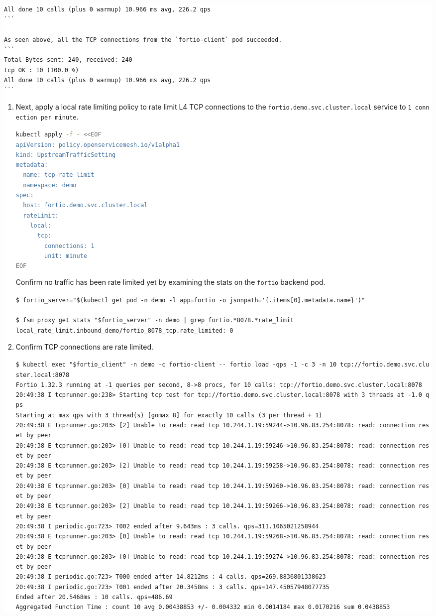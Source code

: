    All done 10 calls (plus 0 warmup) 10.966 ms avg, 226.2 qps
    ```

    As seen above, all the TCP connections from the `fortio-client` pod succeeded.
    ```
    Total Bytes sent: 240, received: 240
    tcp OK : 10 (100.0 %)
    All done 10 calls (plus 0 warmup) 10.966 ms avg, 226.2 qps
    ```

1. Next, apply a local rate limiting policy to rate limit L4 TCP connections to the `fortio.demo.svc.cluster.local` service to `1 connection per minute`.
    ```bash
    kubectl apply -f - <<EOF
    apiVersion: policy.openservicemesh.io/v1alpha1
    kind: UpstreamTrafficSetting
    metadata:
      name: tcp-rate-limit
      namespace: demo
    spec:
      host: fortio.demo.svc.cluster.local
      rateLimit:
        local:
          tcp:
            connections: 1
            unit: minute
    EOF
    ```

    Confirm no traffic has been rate limited yet by examining the stats on the `fortio` backend pod.
    ```console
    $ fortio_server="$(kubectl get pod -n demo -l app=fortio -o jsonpath='{.items[0].metadata.name}')"

    $ fsm proxy get stats "$fortio_server" -n demo | grep fortio.*8078.*rate_limit
    local_rate_limit.inbound_demo/fortio_8078_tcp.rate_limited: 0
    ```

1. Confirm TCP connections are rate limited.
    ```console
    $ kubectl exec "$fortio_client" -n demo -c fortio-client -- fortio load -qps -1 -c 3 -n 10 tcp://fortio.demo.svc.cluster.local:8078
    Fortio 1.32.3 running at -1 queries per second, 8->8 procs, for 10 calls: tcp://fortio.demo.svc.cluster.local:8078
    20:49:38 I tcprunner.go:238> Starting tcp test for tcp://fortio.demo.svc.cluster.local:8078 with 3 threads at -1.0 qps
    Starting at max qps with 3 thread(s) [gomax 8] for exactly 10 calls (3 per thread + 1)
    20:49:38 E tcprunner.go:203> [2] Unable to read: read tcp 10.244.1.19:59244->10.96.83.254:8078: read: connection reset by peer
    20:49:38 E tcprunner.go:203> [0] Unable to read: read tcp 10.244.1.19:59246->10.96.83.254:8078: read: connection reset by peer
    20:49:38 E tcprunner.go:203> [2] Unable to read: read tcp 10.244.1.19:59258->10.96.83.254:8078: read: connection reset by peer
    20:49:38 E tcprunner.go:203> [0] Unable to read: read tcp 10.244.1.19:59260->10.96.83.254:8078: read: connection reset by peer
    20:49:38 E tcprunner.go:203> [2] Unable to read: read tcp 10.244.1.19:59266->10.96.83.254:8078: read: connection reset by peer
    20:49:38 I periodic.go:723> T002 ended after 9.643ms : 3 calls. qps=311.1065021258944
    20:49:38 E tcprunner.go:203> [0] Unable to read: read tcp 10.244.1.19:59268->10.96.83.254:8078: read: connection reset by peer
    20:49:38 E tcprunner.go:203> [0] Unable to read: read tcp 10.244.1.19:59274->10.96.83.254:8078: read: connection reset by peer
    20:49:38 I periodic.go:723> T000 ended after 14.8212ms : 4 calls. qps=269.8836801338623
    20:49:38 I periodic.go:723> T001 ended after 20.3458ms : 3 calls. qps=147.45057948077735
    Ended after 20.5468ms : 10 calls. qps=486.69
    Aggregated Function Time : count 10 avg 0.00438853 +/- 0.004332 min 0.0014184 max 0.0170216 sum 0.0438853